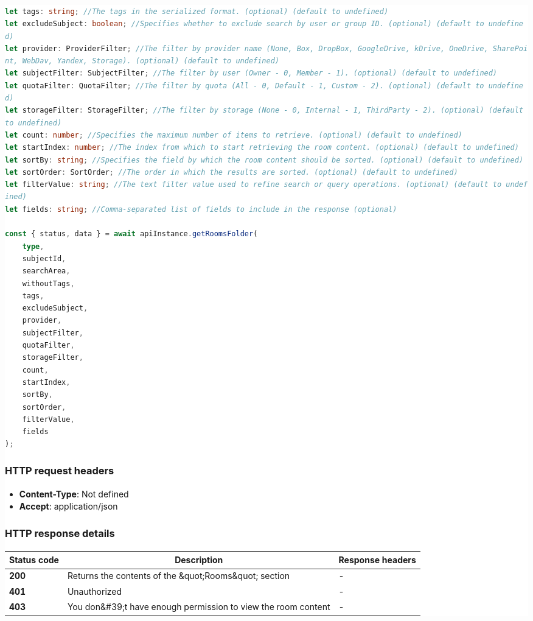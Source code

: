```typescript
let tags: string; //The tags in the serialized format. (optional) (default to undefined)
let excludeSubject: boolean; //Specifies whether to exclude search by user or group ID. (optional) (default to undefined)
let provider: ProviderFilter; //The filter by provider name (None, Box, DropBox, GoogleDrive, kDrive, OneDrive, SharePoint, WebDav, Yandex, Storage). (optional) (default to undefined)
let subjectFilter: SubjectFilter; //The filter by user (Owner - 0, Member - 1). (optional) (default to undefined)
let quotaFilter: QuotaFilter; //The filter by quota (All - 0, Default - 1, Custom - 2). (optional) (default to undefined)
let storageFilter: StorageFilter; //The filter by storage (None - 0, Internal - 1, ThirdParty - 2). (optional) (default to undefined)
let count: number; //Specifies the maximum number of items to retrieve. (optional) (default to undefined)
let startIndex: number; //The index from which to start retrieving the room content. (optional) (default to undefined)
let sortBy: string; //Specifies the field by which the room content should be sorted. (optional) (default to undefined)
let sortOrder: SortOrder; //The order in which the results are sorted. (optional) (default to undefined)
let filterValue: string; //The text filter value used to refine search or query operations. (optional) (default to undefined)
let fields: string; //Comma-separated list of fields to include in the response (optional)

const { status, data } = await apiInstance.getRoomsFolder(
    type,
    subjectId,
    searchArea,
    withoutTags,
    tags,
    excludeSubject,
    provider,
    subjectFilter,
    quotaFilter,
    storageFilter,
    count,
    startIndex,
    sortBy,
    sortOrder,
    filterValue,
    fields
);
```

### HTTP request headers

 - **Content-Type**: Not defined
 - **Accept**: application/json


### HTTP response details
| Status code | Description | Response headers |
|-------------|-------------|------------------|
|**200** | Returns the contents of the \&quot;Rooms\&quot; section |  -  |
|**401** | Unauthorized |  -  |
|**403** | You don\&#39;t have enough permission to view the room content |  -  |
